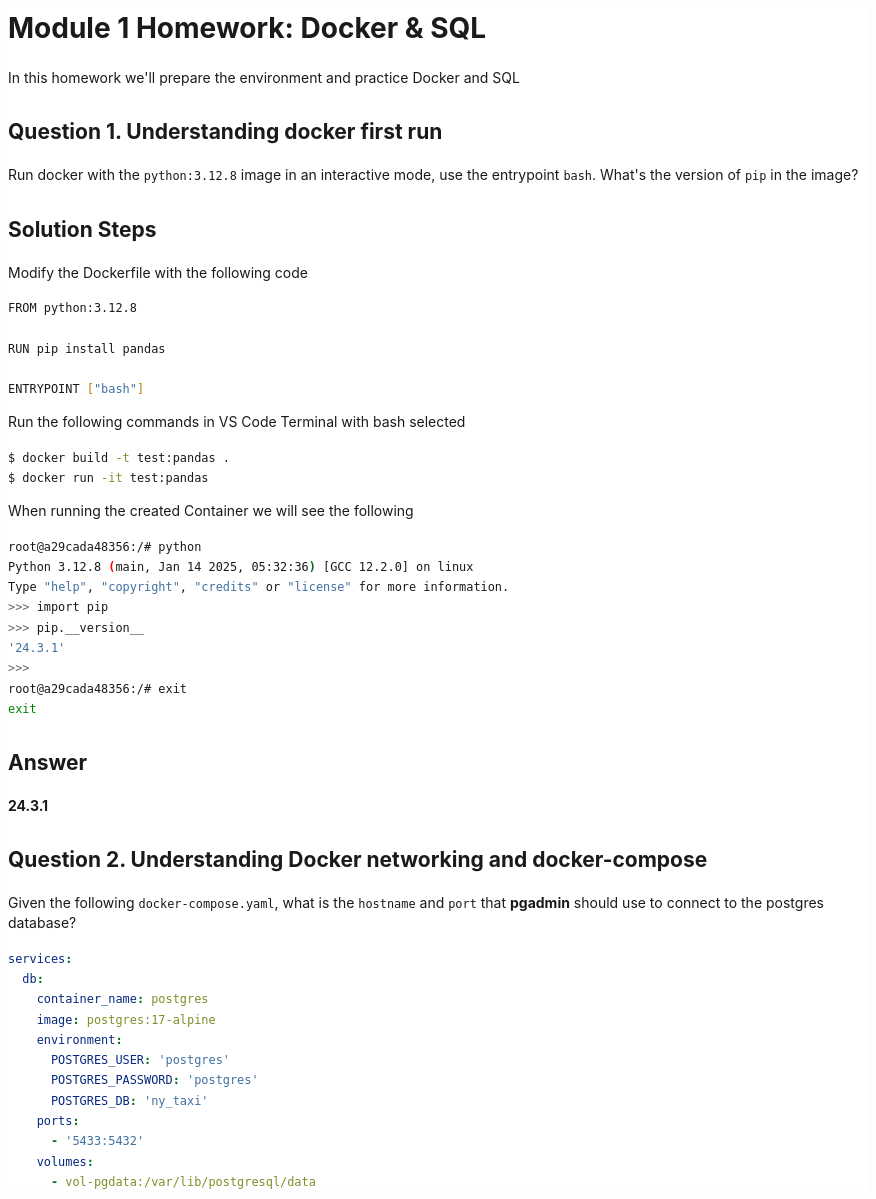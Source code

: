 # Module 1 Homework: Docker & SQL

In this homework we'll prepare the environment and practice
Docker and SQL

## Question 1. Understanding docker first run 

Run docker with the `python:3.12.8` image in an interactive mode, use the entrypoint `bash`. What's the version of `pip` in the image?

## Solution Steps

Modify the Dockerfile with the following code
```bash
FROM python:3.12.8

RUN pip install pandas

ENTRYPOINT ["bash"]
```

Run the following commands in VS Code Terminal with bash selected

```bash
$ docker build -t test:pandas . 
$ docker run -it test:pandas
```

When running the created Container we will see the following

```bash
root@a29cada48356:/# python
Python 3.12.8 (main, Jan 14 2025, 05:32:36) [GCC 12.2.0] on linux
Type "help", "copyright", "credits" or "license" for more information.
>>> import pip
>>> pip.__version__
'24.3.1'
>>> 
root@a29cada48356:/# exit
exit
```

## Answer

**24.3.1**

## Question 2. Understanding Docker networking and docker-compose

Given the following `docker-compose.yaml`, what is the `hostname` and `port` that **pgadmin** should use to connect to the postgres database?

```yaml
services:
  db:
    container_name: postgres
    image: postgres:17-alpine
    environment:
      POSTGRES_USER: 'postgres'
      POSTGRES_PASSWORD: 'postgres'
      POSTGRES_DB: 'ny_taxi'
    ports:
      - '5433:5432'
    volumes:
      - vol-pgdata:/var/lib/postgresql/data
```
